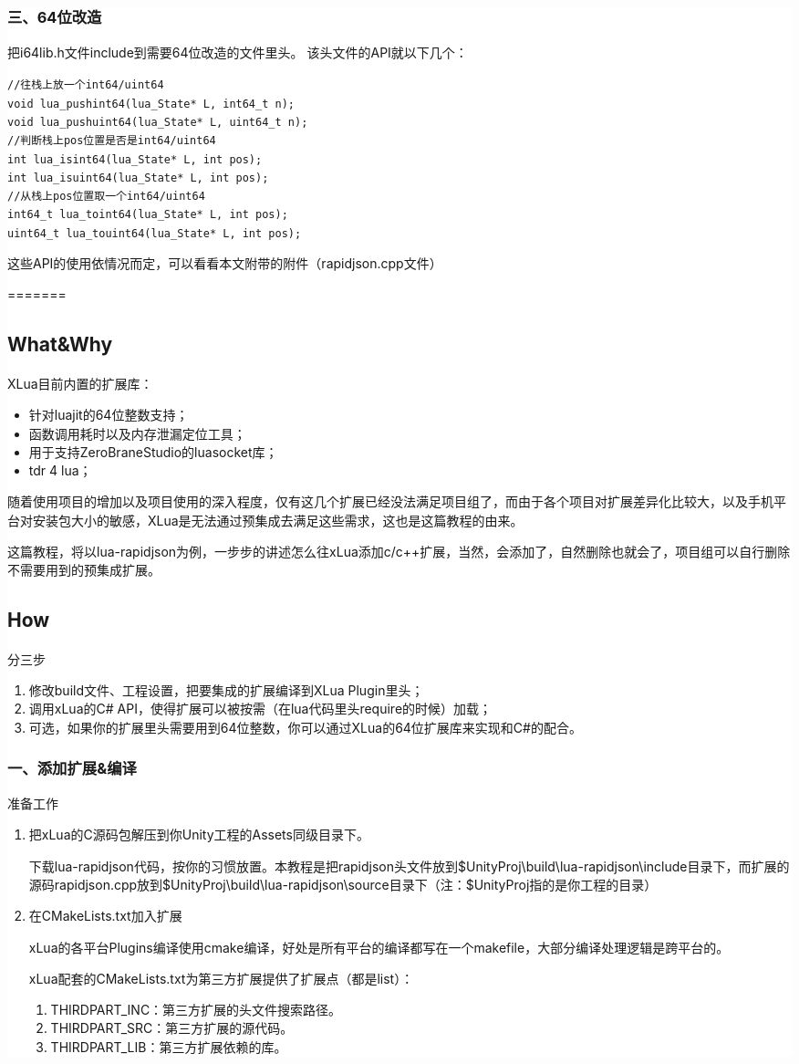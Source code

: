 ### 三、64位改造

把i64lib.h文件include到需要64位改造的文件里头。
该头文件的API就以下几个：

    //往栈上放一个int64/uint64
    void lua_pushint64(lua_State* L, int64_t n);
    void lua_pushuint64(lua_State* L, uint64_t n);
    //判断栈上pos位置是否是int64/uint64
    int lua_isint64(lua_State* L, int pos);
    int lua_isuint64(lua_State* L, int pos);
    //从栈上pos位置取一个int64/uint64
    int64_t lua_toint64(lua_State* L, int pos);
    uint64_t lua_touint64(lua_State* L, int pos);

这些API的使用依情况而定，可以看看本文附带的附件（rapidjson.cpp文件）

=======
## What&Why

XLua目前内置的扩展库：

* 针对luajit的64位整数支持；
* 函数调用耗时以及内存泄漏定位工具；
* 用于支持ZeroBraneStudio的luasocket库；
* tdr 4 lua；

随着使用项目的增加以及项目使用的深入程度，仅有这几个扩展已经没法满足项目组了，而由于各个项目对扩展差异化比较大，以及手机平台对安装包大小的敏感，XLua是无法通过预集成去满足这些需求，这也是这篇教程的由来。

这篇教程，将以lua-rapidjson为例，一步步的讲述怎么往xLua添加c/c++扩展，当然，会添加了，自然删除也就会了，项目组可以自行删除不需要用到的预集成扩展。

## How

分三步

1. 修改build文件、工程设置，把要集成的扩展编译到XLua Plugin里头；
2. 调用xLua的C# API，使得扩展可以被按需（在lua代码里头require的时候）加载；
3. 可选，如果你的扩展里头需要用到64位整数，你可以通过XLua的64位扩展库来实现和C#的配合。

### 一、添加扩展&编译

准备工作

1. 把xLua的C源码包解压到你Unity工程的Assets同级目录下。

    下载lua-rapidjson代码，按你的习惯放置。本教程是把rapidjson头文件放到$UnityProj\build\lua-rapidjson\include目录下，而扩展的源码rapidjson.cpp放到$UnityProj\build\lua-rapidjson\source目录下（注：$UnityProj指的是你工程的目录）

2. 在CMakeLists.txt加入扩展

    xLua的各平台Plugins编译使用cmake编译，好处是所有平台的编译都写在一个makefile，大部分编译处理逻辑是跨平台的。
    
    xLua配套的CMakeLists.txt为第三方扩展提供了扩展点（都是list）：
    
    1. THIRDPART_INC：第三方扩展的头文件搜索路径。
    2. THIRDPART_SRC：第三方扩展的源代码。
    3. THIRDPART_LIB：第三方扩展依赖的库。
